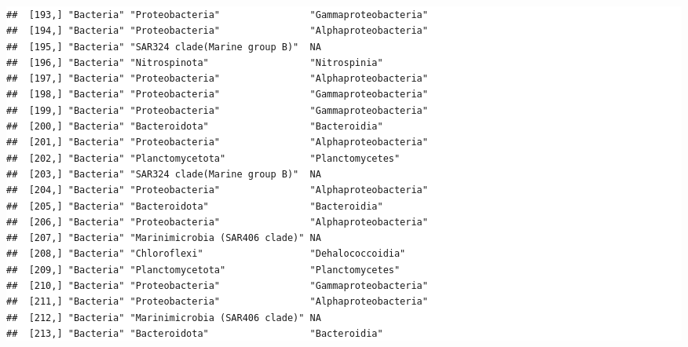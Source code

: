     ##  [193,] "Bacteria" "Proteobacteria"                "Gammaproteobacteria"     
    ##  [194,] "Bacteria" "Proteobacteria"                "Alphaproteobacteria"     
    ##  [195,] "Bacteria" "SAR324 clade(Marine group B)"  NA                        
    ##  [196,] "Bacteria" "Nitrospinota"                  "Nitrospinia"             
    ##  [197,] "Bacteria" "Proteobacteria"                "Alphaproteobacteria"     
    ##  [198,] "Bacteria" "Proteobacteria"                "Gammaproteobacteria"     
    ##  [199,] "Bacteria" "Proteobacteria"                "Gammaproteobacteria"     
    ##  [200,] "Bacteria" "Bacteroidota"                  "Bacteroidia"             
    ##  [201,] "Bacteria" "Proteobacteria"                "Alphaproteobacteria"     
    ##  [202,] "Bacteria" "Planctomycetota"               "Planctomycetes"          
    ##  [203,] "Bacteria" "SAR324 clade(Marine group B)"  NA                        
    ##  [204,] "Bacteria" "Proteobacteria"                "Alphaproteobacteria"     
    ##  [205,] "Bacteria" "Bacteroidota"                  "Bacteroidia"             
    ##  [206,] "Bacteria" "Proteobacteria"                "Alphaproteobacteria"     
    ##  [207,] "Bacteria" "Marinimicrobia (SAR406 clade)" NA                        
    ##  [208,] "Bacteria" "Chloroflexi"                   "Dehalococcoidia"         
    ##  [209,] "Bacteria" "Planctomycetota"               "Planctomycetes"          
    ##  [210,] "Bacteria" "Proteobacteria"                "Gammaproteobacteria"     
    ##  [211,] "Bacteria" "Proteobacteria"                "Alphaproteobacteria"     
    ##  [212,] "Bacteria" "Marinimicrobia (SAR406 clade)" NA                        
    ##  [213,] "Bacteria" "Bacteroidota"                  "Bacteroidia"             
